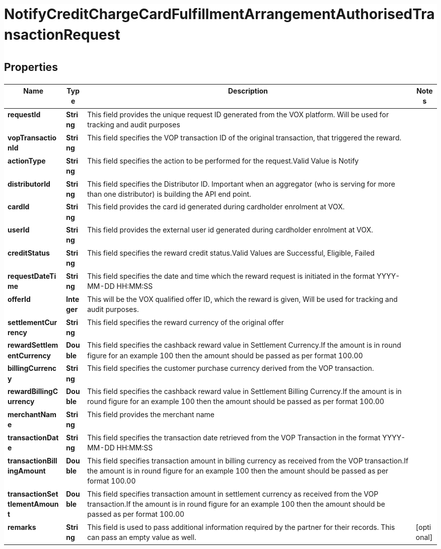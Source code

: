 # NotifyCreditChargeCardFulfillmentArrangementAuthorisedTransactionRequest

## Properties
Name | Type | Description | Notes
------------ | ------------- | ------------- | -------------
**requestId** | **String** | This field provides the unique request ID generated from the VOX platform. Will be used for tracking and audit purposes | 
**vopTransactionId** | **String** | This field specifies the VOP transaction ID of the original transaction, that triggered the reward. | 
**actionType** | **String** | This field specifies the action to be performed for the request.Valid Value is Notify | 
**distributorId** | **String** | This field specifies the Distributor ID. Important when an aggregator (who is serving for more than one distributor) is building the API end point. | 
**cardId** | **String** | This field provides the card id generated during cardholder enrolment at VOX. | 
**userId** | **String** | This field provides the external user id generated during cardholder enrolment at VOX. | 
**creditStatus** | **String** | This field specifies the reward credit status.Valid Values are Successful, Eligible, Failed | 
**requestDateTime** | **String** | This field specifies the date and time which the reward request is initiated in the format YYYY-MM-DD HH:MM:SS | 
**offerId** | **Integer** | This will be the VOX qualified offer ID, which the reward is given, Will be used for tracking and audit purposes. | 
**settlementCurrency** | **String** | This field specifies the reward currency of the original offer | 
**rewardSettlementCurrency** | **Double** | This field specifies the cashback reward value in Settlement Currency.If the amount is in round figure for an example 100 then the amount should be passed as per format 100.00 | 
**billingCurrency** | **String** | This field specifies the customer purchase currency derived from the VOP transaction. | 
**rewardBillingCurrency** | **Double** | This field specifies the cashback reward value in Settlement Billing Currency.If the amount is in round figure for an example 100 then the amount should be passed as per format 100.00 | 
**merchantName** | **String** | This field provides the merchant name | 
**transactionDate** | **String** | This field specifies the transaction date retrieved from the VOP Transaction in the format YYYY-MM-DD HH:MM:SS | 
**transactionBillingAmount** | **Double** | This field specifies transaction amount in billing currency as received from the VOP transaction.If the amount is in round figure for an example 100 then the amount should be passed as per format 100.00 | 
**transactionSettlementAmount** | **Double** | This field specifies transaction amount in settlement currency  as received from the VOP transaction.If the amount is in round figure for an example 100 then the amount should be passed as per format 100.00 | 
**remarks** | **String** | This field is used to pass additional information required by the partner for their records. This can pass an empty value as well. |  [optional]
